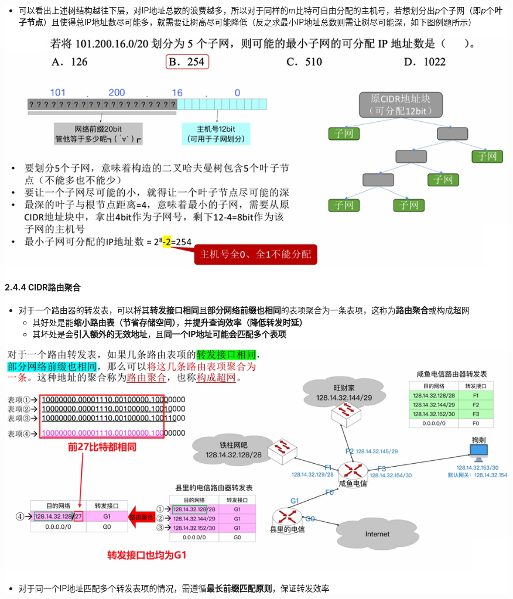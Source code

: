 - 可以看出上述树结构越往下层，对IP地址总数的浪费越多，所以对于同样的$m$比特可自由分配的主机号，若想划分出$p$个子网（即$p$个**叶子节点**）且使得总IP地址数尽可能多，就需要让树高尽可能降低（反之求最小IP地址总数则需让树尽可能深，如下图例题所示）

![CIDR变长子网划分例题.png](/resources/计算机网络/CIDR变长子网划分例题.png)

#### 2.4.4 CIDR路由聚合
- 对于一个路由器的转发表，可以将其**转发接口相同**且**部分网络前缀也相同**的表项聚合为一条表项，这称为**路由聚合**或构成超网
    - 其好处是能**缩小路由表（节省存储空间）**，并**提升查询效率（降低转发时延）**
    - 其坏处是会**引入额外的无效地址**，且**同一个IP地址可能会匹配多个表项**

![路由聚合示意图.png](/resources/计算机网络/路由聚合示意图.png)

- 对于同一个IP地址匹配多个转发表项的情况，需遵循**最长前缀匹配原则**，保证转发效率
